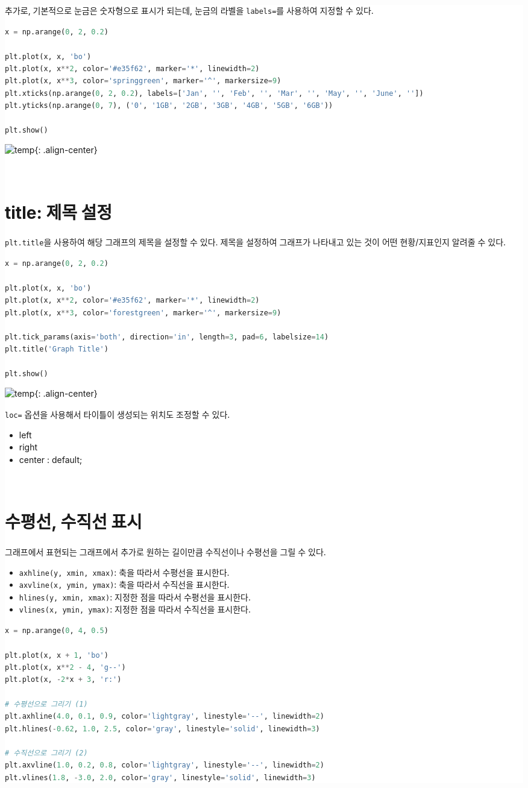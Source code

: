 추가로, 기본적으로 눈금은 숫자형으로 표시가 되는데, 눈금의 라벨을 `labels=`를 사용하여 지정할 수 있다.

```py
x = np.arange(0, 2, 0.2)

plt.plot(x, x, 'bo')
plt.plot(x, x**2, color='#e35f62', marker='*', linewidth=2)
plt.plot(x, x**3, color='springgreen', marker='^', markersize=9)
plt.xticks(np.arange(0, 2, 0.2), labels=['Jan', '', 'Feb', '', 'Mar', '', 'May', '', 'June', ''])
plt.yticks(np.arange(0, 7), ('0', '1GB', '2GB', '3GB', '4GB', '5GB', '6GB'))

plt.show()
```
![temp](https://user-images.githubusercontent.com/91870042/151974778-e365e92b-3d68-4704-b813-5d469124f474.png){: .align-center}

<br>

# title: 제목 설정

`plt.title`을 사용하여 해당 그래프의 제목을 설정할 수 있다. 제목을 설정하여 그래프가 나타내고 있는 것이 어떤 현황/지표인지 알려줄 수 있다.

```py
x = np.arange(0, 2, 0.2)

plt.plot(x, x, 'bo')
plt.plot(x, x**2, color='#e35f62', marker='*', linewidth=2)
plt.plot(x, x**3, color='forestgreen', marker='^', markersize=9)

plt.tick_params(axis='both', direction='in', length=3, pad=6, labelsize=14)
plt.title('Graph Title')

plt.show()
```

![temp](https://user-images.githubusercontent.com/91870042/151975147-891d4067-a691-4f74-ac0b-2436b1e6370c.png){: .align-center}

`loc=` 옵션을 사용해서 타이틀이 생성되는 위치도 조정할 수 있다.
- left
- right
- center : default;

<br>

# 수평선, 수직선 표시

그래프에서 표현되는 그래프에서 추가로 원하는 길이만큼 수직선이나 수평선을 그릴 수 있다.
- `axhline(y, xmin, xmax)`: 축을 따라서 수평선을 표시한다.
- `axvline(x, ymin, ymax)`: 축을 따라서 수직선을 표시한다.
- `hlines(y, xmin, xmax)`: 지정한 점을 따라서 수평선을 표시한다.
- `vlines(x, ymin, ymax)`: 지정한 점을 따라서 수직선을 표시한다.

```py
x = np.arange(0, 4, 0.5)

plt.plot(x, x + 1, 'bo')
plt.plot(x, x**2 - 4, 'g--')
plt.plot(x, -2*x + 3, 'r:')

# 수평선으로 그리기 (1)
plt.axhline(4.0, 0.1, 0.9, color='lightgray', linestyle='--', linewidth=2)
plt.hlines(-0.62, 1.0, 2.5, color='gray', linestyle='solid', linewidth=3)

# 수직선으로 그리기 (2)
plt.axvline(1.0, 0.2, 0.8, color='lightgray', linestyle='--', linewidth=2)
plt.vlines(1.8, -3.0, 2.0, color='gray', linestyle='solid', linewidth=3)
```